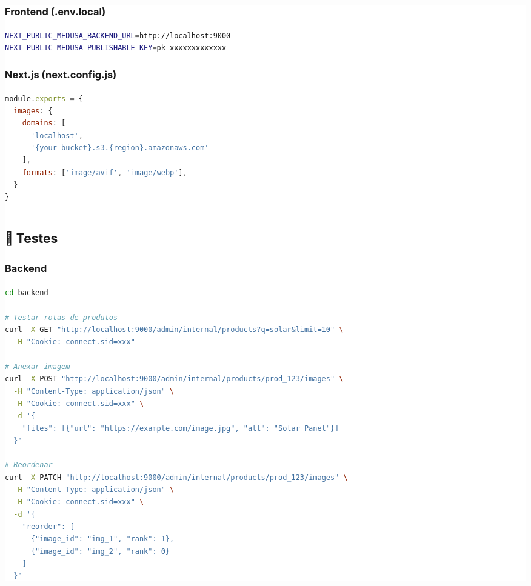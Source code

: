 ### Frontend (.env.local)

```bash
NEXT_PUBLIC_MEDUSA_BACKEND_URL=http://localhost:9000
NEXT_PUBLIC_MEDUSA_PUBLISHABLE_KEY=pk_xxxxxxxxxxxxx
```

### Next.js (next.config.js)

```javascript
module.exports = {
  images: {
    domains: [
      'localhost',
      '{your-bucket}.s3.{region}.amazonaws.com'
    ],
    formats: ['image/avif', 'image/webp'],
  }
}
```

---

## 🧪 Testes

### Backend

```bash
cd backend

# Testar rotas de produtos
curl -X GET "http://localhost:9000/admin/internal/products?q=solar&limit=10" \
  -H "Cookie: connect.sid=xxx"

# Anexar imagem
curl -X POST "http://localhost:9000/admin/internal/products/prod_123/images" \
  -H "Content-Type: application/json" \
  -H "Cookie: connect.sid=xxx" \
  -d '{
    "files": [{"url": "https://example.com/image.jpg", "alt": "Solar Panel"}]
  }'

# Reordenar
curl -X PATCH "http://localhost:9000/admin/internal/products/prod_123/images" \
  -H "Content-Type: application/json" \
  -H "Cookie: connect.sid=xxx" \
  -d '{
    "reorder": [
      {"image_id": "img_1", "rank": 1},
      {"image_id": "img_2", "rank": 0}
    ]
  }'
```
